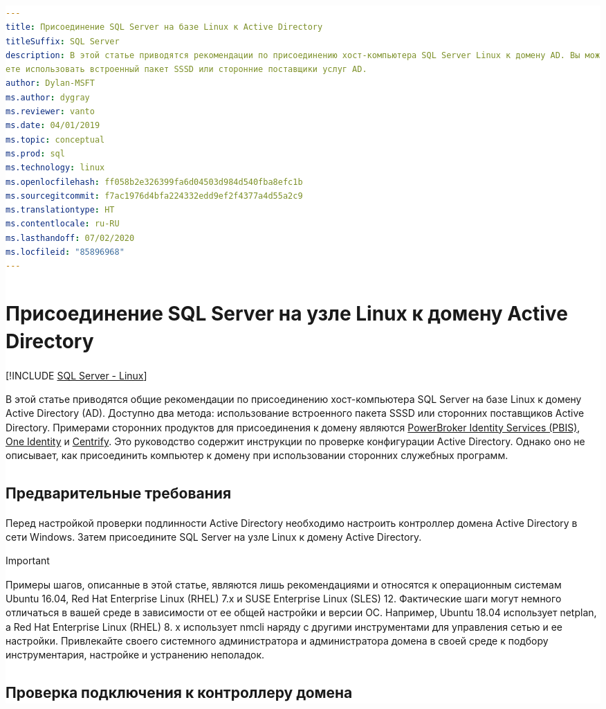 ```yaml
---
title: Присоединение SQL Server на базе Linux к Active Directory
titleSuffix: SQL Server
description: В этой статье приводятся рекомендации по присоединению хост-компьютера SQL Server Linux к домену AD. Вы можете использовать встроенный пакет SSSD или сторонние поставщики услуг AD.
author: Dylan-MSFT
ms.author: dygray
ms.reviewer: vanto
ms.date: 04/01/2019
ms.topic: conceptual
ms.prod: sql
ms.technology: linux
ms.openlocfilehash: ff058b2e326399fa6d04503d984d540fba8efc1b
ms.sourcegitcommit: f7ac1976d4bfa224332edd9ef2f4377a4d55a2c9
ms.translationtype: HT
ms.contentlocale: ru-RU
ms.lasthandoff: 07/02/2020
ms.locfileid: "85896968"
---
```

# <a name="join-sql-server-on-a-linux-host-to-an-active-directory-domain"></a>Присоединение SQL Server на узле Linux к домену Active Directory

[!INCLUDE [SQL Server - Linux](../includes/applies-to-version/sql-linux.md)]

В этой статье приводятся общие рекомендации по присоединению хост-компьютера SQL Server на базе Linux к домену Active Directory (AD). Доступно два метода: использование встроенного пакета SSSD или сторонних поставщиков Active Directory. Примерами сторонних продуктов для присоединения к домену являются [PowerBroker Identity Services (PBIS)](https://www.beyondtrust.com/), [One Identity](https://www.oneidentity.com/products/authentication-services/) и [Centrify](https://www.centrify.com/). Это руководство содержит инструкции по проверке конфигурации Active Directory. Однако оно не описывает, как присоединить компьютер к домену при использовании сторонних служебных программ.

## <a name="prerequisites"></a>Предварительные требования

Перед настройкой проверки подлинности Active Directory необходимо настроить контроллер домена Active Directory в сети Windows. Затем присоедините SQL Server на узле Linux к домену Active Directory.

> [!IMPORTANT]
> Примеры шагов, описанные в этой статье, являются лишь рекомендациями и относятся к операционным системам Ubuntu 16.04, Red Hat Enterprise Linux (RHEL) 7.x и SUSE Enterprise Linux (SLES) 12. Фактические шаги могут немного отличаться в вашей среде в зависимости от ее общей настройки и версии ОС. Например, Ubuntu 18.04 использует netplan, а Red Hat Enterprise Linux (RHEL) 8. x использует nmcli наряду с другими инструментами для управления сетью и ее настройки. Привлекайте своего системного администратора и администратора домена в своей среде к подбору инструментария, настройке и устранению неполадок.

## <a name="check-the-connection-to-a-domain-controller"></a>Проверка подключения к контроллеру домена
